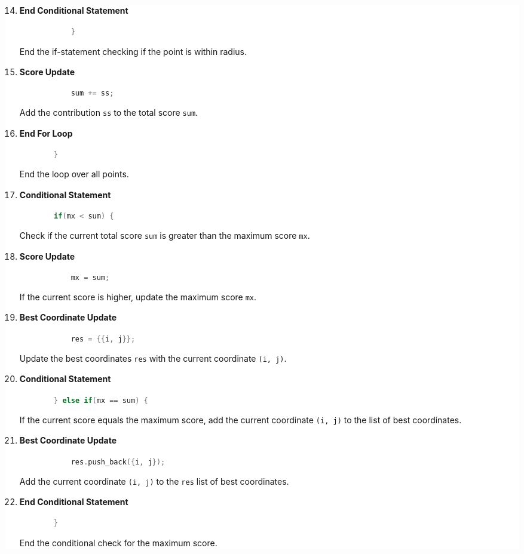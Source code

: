 14. **End Conditional Statement**
	```cpp
	            }
	```
	End the if-statement checking if the point is within radius.

15. **Score Update**
	```cpp
	            sum += ss;
	```
	Add the contribution `ss` to the total score `sum`.

16. **End For Loop**
	```cpp
	        }
	```
	End the loop over all points.

17. **Conditional Statement**
	```cpp
	        if(mx < sum) {
	```
	Check if the current total score `sum` is greater than the maximum score `mx`.

18. **Score Update**
	```cpp
	            mx = sum;
	```
	If the current score is higher, update the maximum score `mx`.

19. **Best Coordinate Update**
	```cpp
	            res = {{i, j}};
	```
	Update the best coordinates `res` with the current coordinate `(i, j)`.

20. **Conditional Statement**
	```cpp
	        } else if(mx == sum) {
	```
	If the current score equals the maximum score, add the current coordinate `(i, j)` to the list of best coordinates.

21. **Best Coordinate Update**
	```cpp
	            res.push_back({i, j});
	```
	Add the current coordinate `(i, j)` to the `res` list of best coordinates.

22. **End Conditional Statement**
	```cpp
	        }
	```
	End the conditional check for the maximum score.
